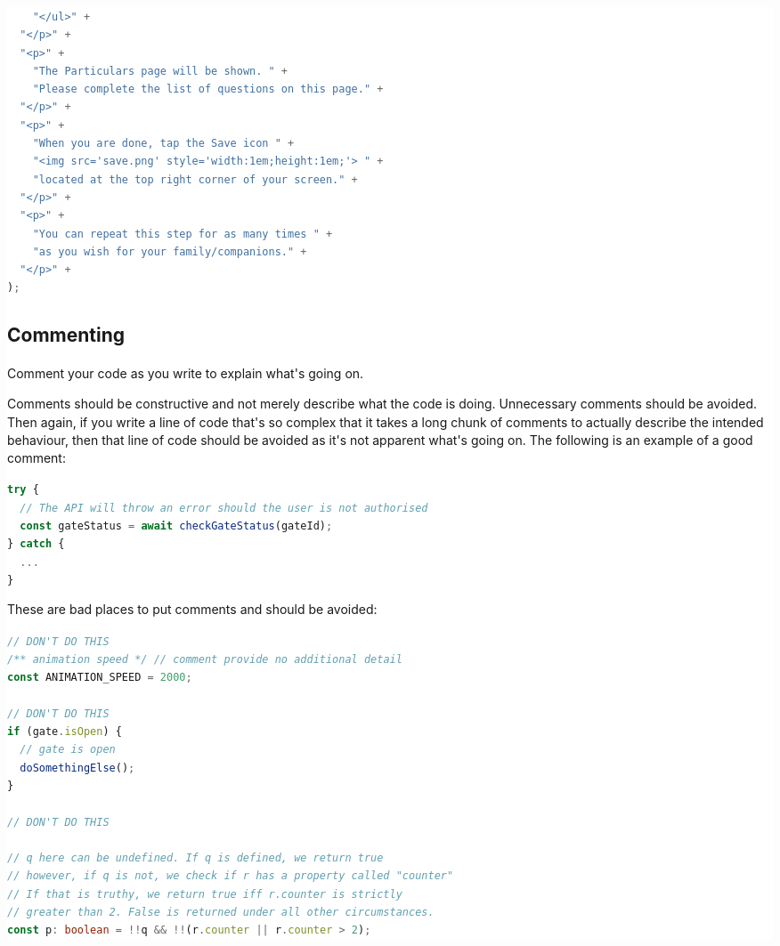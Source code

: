 ```typescript
    "</ul>" +
  "</p>" +
  "<p>" +
    "The Particulars page will be shown. " +
    "Please complete the list of questions on this page." +
  "</p>" +
  "<p>" +
    "When you are done, tap the Save icon " +
    "<img src='save.png' style='width:1em;height:1em;'> " +
    "located at the top right corner of your screen." +
  "</p>" +
  "<p>" +
    "You can repeat this step for as many times " +
    "as you wish for your family/companions." +
  "</p>" +
);
```

## Commenting
Comment your code as you write to explain what's going on.

Comments should be constructive and not merely describe what the code is doing. Unnecessary comments should be avoided. Then again, if you write a line of code that's so complex that it takes a long chunk of comments to actually describe the intended behaviour, then that line of code should be avoided as it's not apparent what's going on. The following is an example of a good comment:

```typescript
try {
  // The API will throw an error should the user is not authorised
  const gateStatus = await checkGateStatus(gateId);
} catch {
  ...
}
```

These are bad places to put comments and should be avoided:
```typescript
// DON'T DO THIS
/** animation speed */ // comment provide no additional detail
const ANIMATION_SPEED = 2000;

// DON'T DO THIS
if (gate.isOpen) {
  // gate is open
  doSomethingElse();
}

// DON'T DO THIS

// q here can be undefined. If q is defined, we return true
// however, if q is not, we check if r has a property called "counter"
// If that is truthy, we return true iff r.counter is strictly
// greater than 2. False is returned under all other circumstances.
const p: boolean = !!q && !!(r.counter || r.counter > 2);
```
